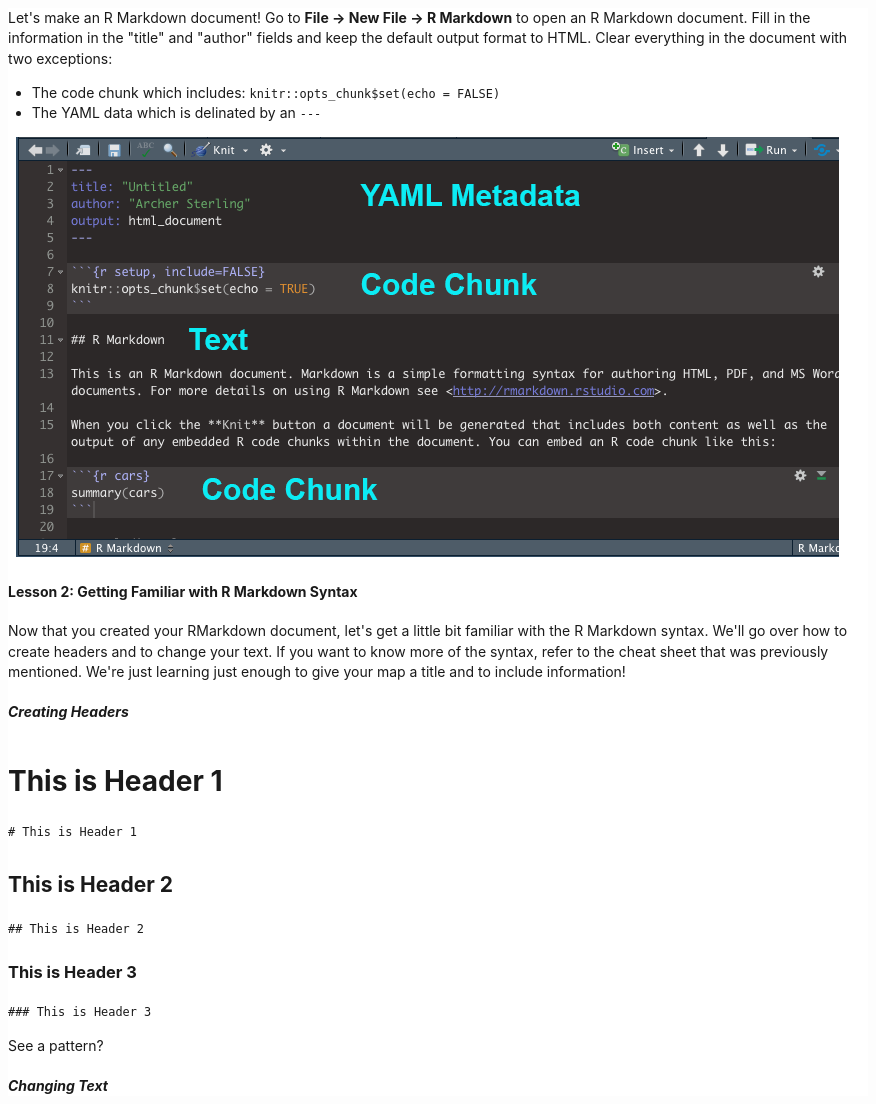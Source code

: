 Let's make an R Markdown document! Go to **File -> New File -> R Markdown** to open
an R Markdown document. Fill in the information in the "title" and "author" fields and keep the default output format to HTML. Clear everything in the document with two exceptions:
 - The code chunk which includes: `knitr::opts_chunk$set(echo = FALSE)`
 - The YAML data which is delinated by an `---`

![](Pictures/pt2u2.png)

#### Lesson 2: Getting Familiar with R Markdown Syntax


Now that you created your RMarkdown document, let's get a little bit familiar with the R Markdown syntax. We'll go over how to create headers and to change your text. If you want to know more of the syntax, refer to the cheat sheet that was previously mentioned. We're just learning just enough to give your map a title and to include information! 

##### Creating Headers

# This is Header 1
`# This is Header 1`

## This is Header 2
`## This is Header 2`

### This is Header 3
`### This is Header 3`

See a pattern?

##### Changing Text
